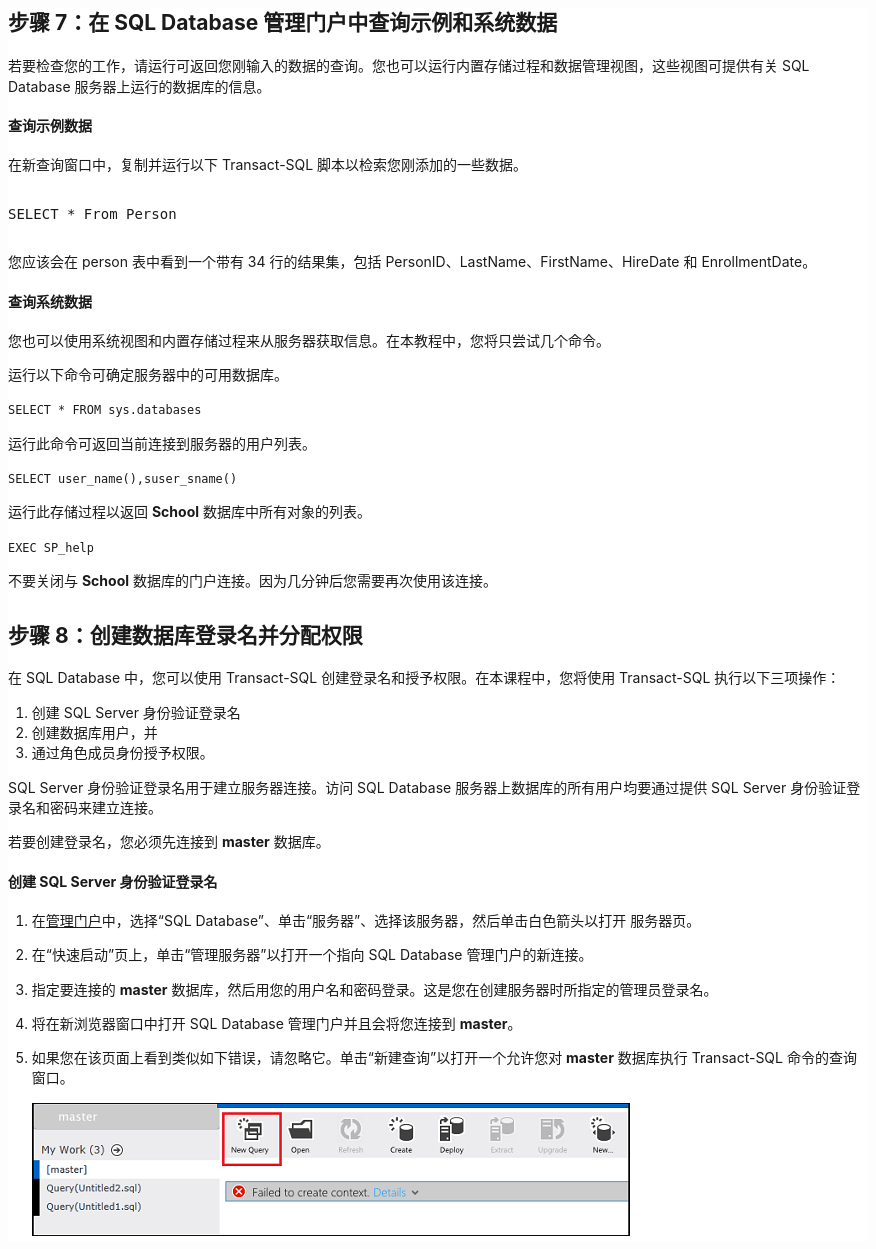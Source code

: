 </pre></div>

## 步骤 7：在 SQL Database 管理门户中查询示例和系统数据

若要检查您的工作，请运行可返回您刚输入的数据的查询。您也可以运行内置存储过程和数据管理视图，这些视图可提供有关 SQL Database 服务器上运行的数据库的信息。

#### 查询示例数据

在新查询窗口中，复制并运行以下 Transact-SQL 脚本以检索您刚添加的一些数据。

<div style="width:auto; height:auto; overflow:auto"><pre>
SELECT * From Person
</pre></div>

您应该会在 person 表中看到一个带有 34 行的结果集，包括 PersonID、LastName、FirstName、HireDate 和 EnrollmentDate。

#### 查询系统数据

您也可以使用系统视图和内置存储过程来从服务器获取信息。在本教程中，您将只尝试几个命令。

运行以下命令可确定服务器中的可用数据库。

    SELECT * FROM sys.databases  

运行此命令可返回当前连接到服务器的用户列表。

    SELECT user_name(),suser_sname()

运行此存储过程以返回 **School** 数据库中所有对象的列表。

    EXEC SP_help

不要关闭与 **School** 数据库的门户连接。因为几分钟后您需要再次使用该连接。

## 步骤 8：创建数据库登录名并分配权限

在 SQL Database 中，您可以使用 Transact-SQL 创建登录名和授予权限。在本课程中，您将使用 Transact-SQL 执行以下三项操作：

1.  创建 SQL Server 身份验证登录名
2.  创建数据库用户，并
3.  通过角色成员身份授予权限。

SQL Server 身份验证登录名用于建立服务器连接。访问 SQL Database 服务器上数据库的所有用户均要通过提供 SQL Server 身份验证登录名和密码来建立连接。

若要创建登录名，您必须先连接到 **master** 数据库。

#### 创建 SQL Server 身份验证登录名

1.  在[管理门户][管理门户]中，选择“SQL Database”、单击“服务器”、选择该服务器，然后单击白色箭头以打开
    服务器页。

2.  在“快速启动”页上，单击“管理服务器”以打开一个指向 SQL Database 管理门户的新连接。

3.  指定要连接的 **master** 数据库，然后用您的用户名和密码登录。这是您在创建服务器时所指定的管理员登录名。

4.  将在新浏览器窗口中打开 SQL Database 管理门户并且会将您连接到 **master**。

5.  如果您在该页面上看到类似如下错误，请忽略它。单击“新建查询”以打开一个允许您对 **master** 数据库执行 Transact-SQL 命令的查询窗口。

    ![导航窗格][6]


  [步骤 1：创建 Microsoft Azure 帐户]: #Subscribe
  [步骤 3：配置防火墙]: #ConfigFirewall
  [步骤 4：使用 Transact-SQL 脚本添加数据和架构]: #AddData
  [步骤 5：创建架构]: #createschema
  [步骤 6：插入数据]: #insertData
  [步骤 7：在 SQL Database 管理门户中查询示例和系统数据]: #QueryDBSysData
  [步骤 8：创建数据库登录名并分配权限]: #DBLogin
  [步骤 9：从其他应用程序进行连接]: #ClientConnection
  [管理门户]: http://manage.windowsazure.cn
  [导航窗格]: ./media/sql-database-get-started/1NavPaneDBSelected_SQLTut.png
  [1]: ./media/sql-database-get-started/2MainPageCustomCreateDB_SQLTut.png
  [2]: ./media/sql-database-get-started/3DatabaseSettings_SQLTut.PNG
  [3]: ./media/sql-database-get-started/4ServerSettings_SQLTut.PNG
  [SQL Database 防火墙]: http://social.technet.microsoft.com/wiki/contents/articles/2677.sql-azure-firewall-zh-cn.aspx
  [4]: ./media/sql-database-get-started/7DBConfigFirewallSAVE_SQLTut.png
  [MSDN 文章]: http://msdn.microsoft.com/zh-cn/library/azure/ee621790.aspx "MSDN 文章"
  [5]: ./media/sql-database-get-started/20MainPageHome_SQLTut.PNG
  [CREATE TABLE]: http://msdn.microsoft.com/zh-cn/library/azure/ee336258.aspx
  [ALTER TABLE]: http://msdn.microsoft.com/zh-cn/library/azure/ee336286.aspx
  [INSERT]: http://msdn.microsoft.com/zh-cn/library/azure/ee336284.aspx
  [6]: ./media/sql-database-get-started/15DBPortalConnectMasterErr_SQLTut.PNG
  [7]: ./media/sql-database-get-started/12DBPortalNewQuery_SQLTut.PNG
  [8]: ./media/sql-database-get-started/16ExcelConnect_SQLTut.png
  [9]: ./media/sql-database-get-started/19ExcelImport_SQLTut.png
  [PowerPivot for Excel]: http://technet.microsoft.com/zh-cn/library/gg413471.aspx
  [使用 SQL Server Management Studio 管理 SQL Database]: http://windowsazure.cn/zh-cn/documentation/articles/sql-database-manage-azure-ssms/
  [教程：编写 Transact-SQL 语句]: http://msdn.microsoft.com/zh-cn/library/ms365303.aspx
  [将数据库迁移到 SQL Database]: http://msdn.microsoft.com/zh-cn/library/azure/ee730904.aspx
  [在 SQL Database 中复制数据库]: http://msdn.microsoft.com/zh-cn/library/azure/ff951624.aspx
  [将 SQL Server 数据库部署到 Azure 虚拟机]: http://msdn.microsoft.com/zh-cn/library/dn195938(v=sql.120).aspx